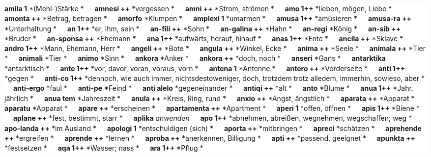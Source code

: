**amila 1** *(Mehl-)Stärke * &emsp;
**amnesi ++** *vergessen * &emsp;
**amni ++** *Strom, strömen * &emsp;
**amo 1++** *lieben, mögen, Liebe * &emsp;
**amonta ++** *Betrag, betragen * &emsp;
**amorfo** *Klumpen * &emsp;
**amplexi 1** *umarmen * &emsp;
**amusa 1++** *amüsieren * &emsp;
**amusa-ra ++** *Unterhaltung * &emsp;
**an 1++** *er, ihm, sein * &emsp;
**an-fili ++** *Sohn * &emsp;
**an-galina ++** *Hahn * &emsp;
**an-regi** *König * &emsp;
**an-sib ++** *Bruder * &emsp;
**an-sponsa ++** *Ehemann * &emsp;
**ana 1++** *aufwärts, herauf, hinauf * &emsp;
**anas 1++** *Ente * &emsp;
**ancila ++** *Sklave * &emsp;
**andro 1++** *Mann, Ehemann, Herr * &emsp;
**angeli ++** *Bote * &emsp;
**angula ++** *Winkel, Ecke * &emsp;
**anima ++** *Seele * &emsp;
**animala ++** *Tier * &emsp;
**animali** *Tier * &emsp;
**animo** *Sinn * &emsp;
**ankora** *Anker * &emsp;
**ankora ++** *doch, noch * &emsp;
**anseri** *Gans * &emsp;
**antarktika** *antarktisch * &emsp;
**ante 1++** *vor, davor, voran, voraus, vorn * &emsp;
**antena 1** *Antenne * &emsp;
**antero ++** *Vorderseite * &emsp;
**anti 1++** *gegen * &emsp;
**anti-co 1++** *dennoch, wie auch immer, nichtsdestoweniger, doch, trotzdem trotz alledem, immerhin, sowieso, aber * &emsp;
**anti-ergo** *faul * &emsp;
**anti-pe** *Feind * &emsp;
**anti alelo** *gegeneinander * &emsp;
**antiqi ++** *alt * &emsp;
**anto** *Blume * &emsp;
**anua 1++** *Jahr, jährlich * &emsp;
**anua tem** *Jahreszeit * &emsp;
**anula ++** *Kreis, Ring, rund * &emsp;
**anxio ++** *Angst, ängstlich * &emsp;
**aparata ++** *Apparat * &emsp;
**aparatu** *Apparat * &emsp;
**apare ++** *erscheinen * &emsp;
**apartamenta ++** *Apartment * &emsp;
**aperi 1** *offen, öffnen * &emsp;
**apis 1++** *Biene * &emsp;
**aplane ++** *fest, bestimmt, starr * &emsp;
**aplika** *anwenden* &emsp;
**apo 1++** *abnehmen, abreißen, wegnehmen, wegschaffen; weg * &emsp;
**apo-landa ++** *im Ausland * &emsp;
**apologi 1** *entschuldigen (sich) * &emsp;
**aporta ++** *mitbringen * &emsp;
**apreci** *schätzen * &emsp;
**aprehende ++** *ergreifen * &emsp;
**aprende ++** *lernen * &emsp;
**aproba ++** *anerkennen, Billigung * &emsp;
**apti ++** *passend, geeignet * &emsp;
**apunkta ++** *festsetzen * &emsp;
**aqa 1++** *Wasser; nass * &emsp;
**ara 1++** *Pflug * &emsp;